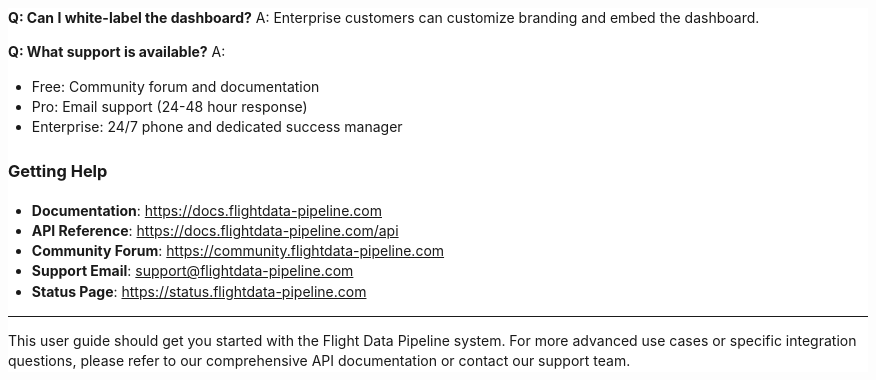 **Q: Can I white-label the dashboard?**
A: Enterprise customers can customize branding and embed the dashboard.

**Q: What support is available?**
A: 
- Free: Community forum and documentation
- Pro: Email support (24-48 hour response)
- Enterprise: 24/7 phone and dedicated success manager

### Getting Help

- **Documentation**: https://docs.flightdata-pipeline.com
- **API Reference**: https://docs.flightdata-pipeline.com/api
- **Community Forum**: https://community.flightdata-pipeline.com
- **Support Email**: support@flightdata-pipeline.com
- **Status Page**: https://status.flightdata-pipeline.com

---

This user guide should get you started with the Flight Data Pipeline system. For more advanced use cases or specific integration questions, please refer to our comprehensive API documentation or contact our support team.